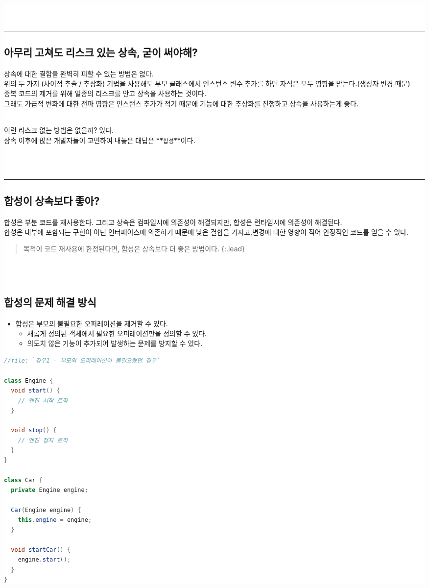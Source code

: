 
<br>
<br>

---

## 아무리 고쳐도 리스크 있는 상속, 굳이 써야해?

상속에 대한 결합을 완벽히 피할 수 있는 방법은 없다. <br>
위의 두 가지 (차이점 추출 / 추상화) 기법을 사용해도 부모 클래스에서 인스턴스 변수 추가를 하면 자식은 모두 영향을 받는다.(생성자 변경 때문)<br>
중복 코드의 제거를 위해 일종의 리스크를 안고 상속을 사용하는 것이다.<br>
그래도 가급적 변화에 대한 전파 영향은 인스턴스 추가가 적기 때문에 기능에 대한 추상화를 진행하고 상속을 사용하는게 좋다.<br>
<br>

이런 리스크 없는 방법은 없을까? 있다.<br>
상속 이후에 많은 개발자들이 고민하여 내놓은 대답은 **`합성`**이다.<br>

<br>
<br>


---


## 합성이 상속보다 좋아?

합성은 부분 코드를 재사용한다. 그리고 상속은 컴파일시에 의존성이 해결되지만, 합성은 런타임시에 의존성이 해결된다.<br>
합성은 내부에 포함되는 구현이 아닌 인터페이스에 의존하기 때문에 낮은 결합을 가지고,변경에 대한 영향이 적어 안정적인 코드를 얻을 수 있다.<br>

> 목적이 코드 재사용에 한정된다면, 합성은 상속보다 더 좋은 방법이다.
{:.lead}

<br>
<br>



## 합성의 문제 해결 방식


* 합성은 부모의 불필요한 오퍼레이션을 제거할 수 있다.
  * 새롭게 정의된 객체에서 필요한 오퍼레이션만을 정의할 수 있다.
  * 의도치 않은 기능이 추가되어 발생하는 문제를 방지할 수 있다.

~~~java
//file: `경우1 - 부모의 오퍼레이션이 불필요했던 경우`

class Engine {
  void start() {
    // 엔진 시작 로직
  }

  void stop() {
    // 엔진 정지 로직
  }
}

class Car {
  private Engine engine;

  Car(Engine engine) {
    this.engine = engine;
  }

  void startCar() {
    engine.start();
  }
}

~~~